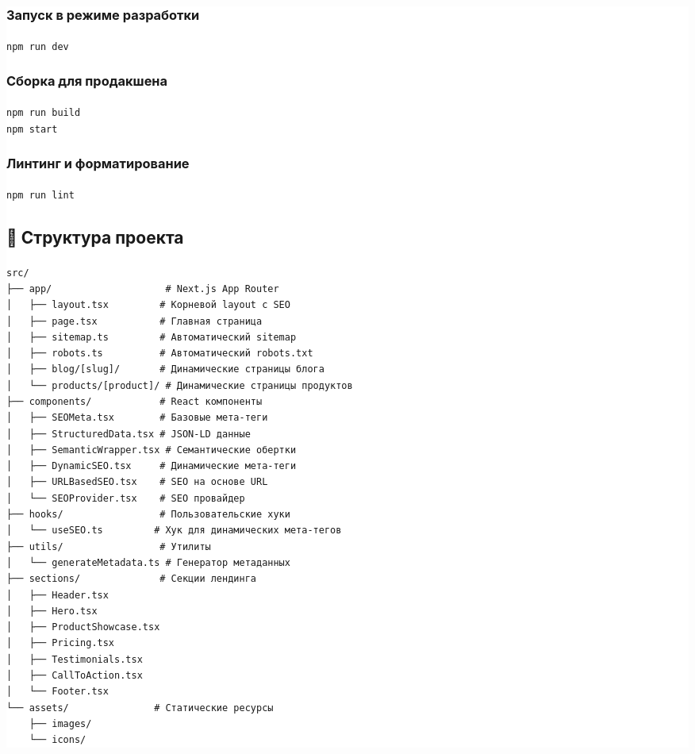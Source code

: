 ### Запуск в режиме разработки

```bash
npm run dev
```

### Сборка для продакшена

```bash
npm run build
npm start
```

### Линтинг и форматирование

```bash
npm run lint
```

## 📁 Структура проекта

```
src/
├── app/                    # Next.js App Router
│   ├── layout.tsx         # Корневой layout с SEO
│   ├── page.tsx           # Главная страница
│   ├── sitemap.ts         # Автоматический sitemap
│   ├── robots.ts          # Автоматический robots.txt
│   ├── blog/[slug]/       # Динамические страницы блога
│   └── products/[product]/ # Динамические страницы продуктов
├── components/            # React компоненты
│   ├── SEOMeta.tsx        # Базовые мета-теги
│   ├── StructuredData.tsx # JSON-LD данные
│   ├── SemanticWrapper.tsx # Семантические обертки
│   ├── DynamicSEO.tsx     # Динамические мета-теги
│   ├── URLBasedSEO.tsx    # SEO на основе URL
│   └── SEOProvider.tsx    # SEO провайдер
├── hooks/                 # Пользовательские хуки
│   └── useSEO.ts         # Хук для динамических мета-тегов
├── utils/                 # Утилиты
│   └── generateMetadata.ts # Генератор метаданных
├── sections/              # Секции лендинга
│   ├── Header.tsx
│   ├── Hero.tsx
│   ├── ProductShowcase.tsx
│   ├── Pricing.tsx
│   ├── Testimonials.tsx
│   ├── CallToAction.tsx
│   └── Footer.tsx
└── assets/               # Статические ресурсы
    ├── images/
    └── icons/
```
